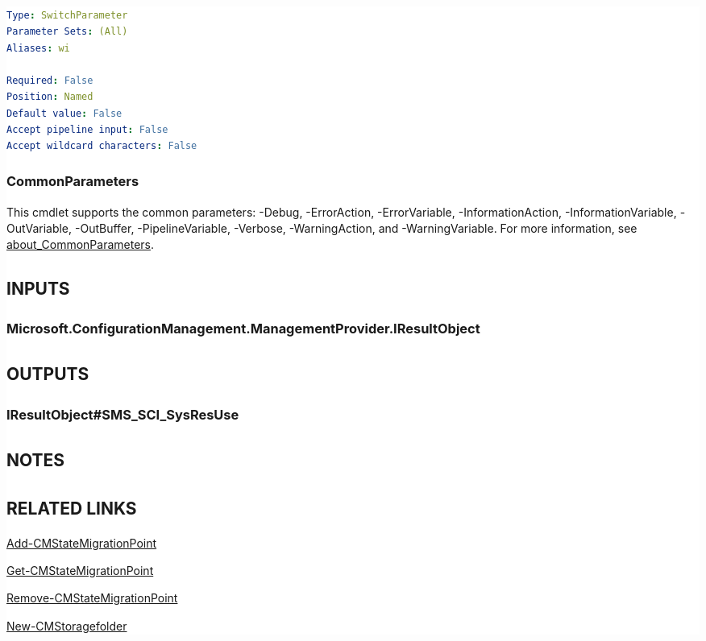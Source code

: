 ```yaml
Type: SwitchParameter
Parameter Sets: (All)
Aliases: wi

Required: False
Position: Named
Default value: False
Accept pipeline input: False
Accept wildcard characters: False
```

### CommonParameters
This cmdlet supports the common parameters: -Debug, -ErrorAction, -ErrorVariable, -InformationAction, -InformationVariable, -OutVariable, -OutBuffer, -PipelineVariable, -Verbose, -WarningAction, and -WarningVariable. For more information, see [about_CommonParameters](http://go.microsoft.com/fwlink/?LinkID=113216).

## INPUTS

### Microsoft.ConfigurationManagement.ManagementProvider.IResultObject

## OUTPUTS

### IResultObject#SMS_SCI_SysResUse

## NOTES

## RELATED LINKS

[Add-CMStateMigrationPoint](Add-CMStateMigrationPoint.md)

[Get-CMStateMigrationPoint](Get-CMStateMigrationPoint.md)

[Remove-CMStateMigrationPoint](Remove-CMStateMigrationPoint.md)

[New-CMStoragefolder](New-CMStoragefolder.md)
